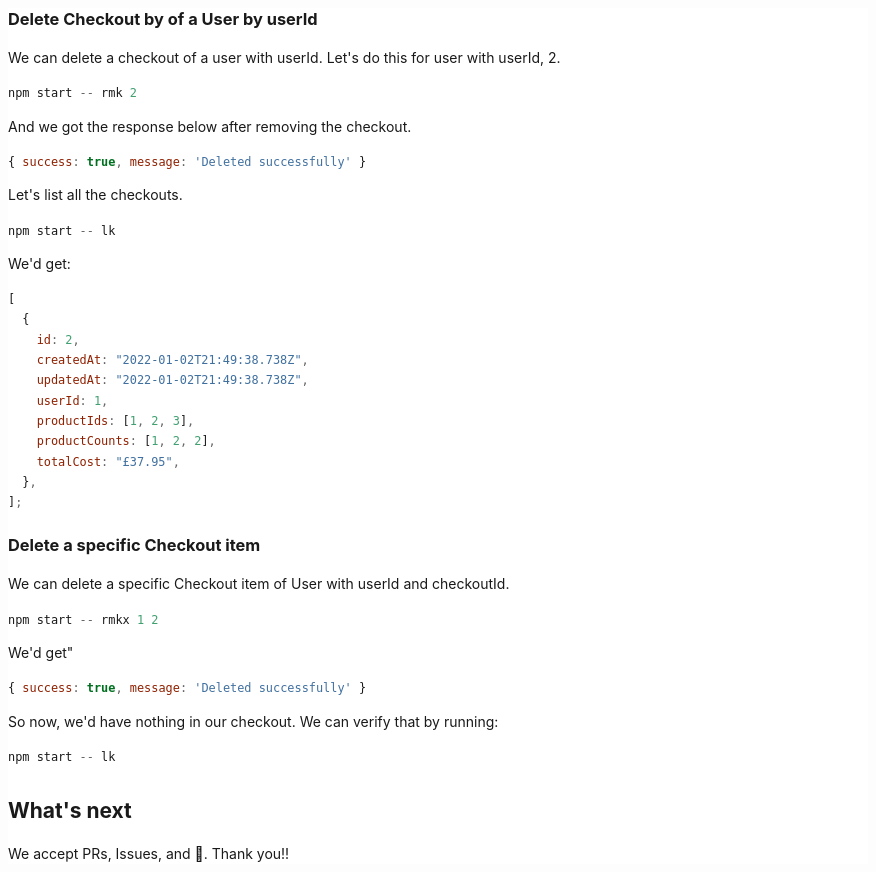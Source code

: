 ### Delete Checkout by of a User by userId

We can delete a checkout of a user with userId. Let's do this for user with userId, 2.

```js
npm start -- rmk 2
```

And we got the response below after removing the checkout.

```js
{ success: true, message: 'Deleted successfully' }
```

Let's list all the checkouts.

```js
npm start -- lk
```

We'd get:

```js
[
  {
    id: 2,
    createdAt: "2022-01-02T21:49:38.738Z",
    updatedAt: "2022-01-02T21:49:38.738Z",
    userId: 1,
    productIds: [1, 2, 3],
    productCounts: [1, 2, 2],
    totalCost: "£37.95",
  },
];
```

### Delete a specific Checkout item

We can delete a specific Checkout item of User with userId and checkoutId.

```js
npm start -- rmkx 1 2
```

We'd get"

```js
{ success: true, message: 'Deleted successfully' }
```

So now, we'd have nothing in our checkout. We can verify that by running:

```js
npm start -- lk
```

## What's next

We accept PRs, Issues, and 🤪️. Thank you!!

#

[ts-mini-mart api]: https://github.com/Otumian-empire/ts-mini-mart
